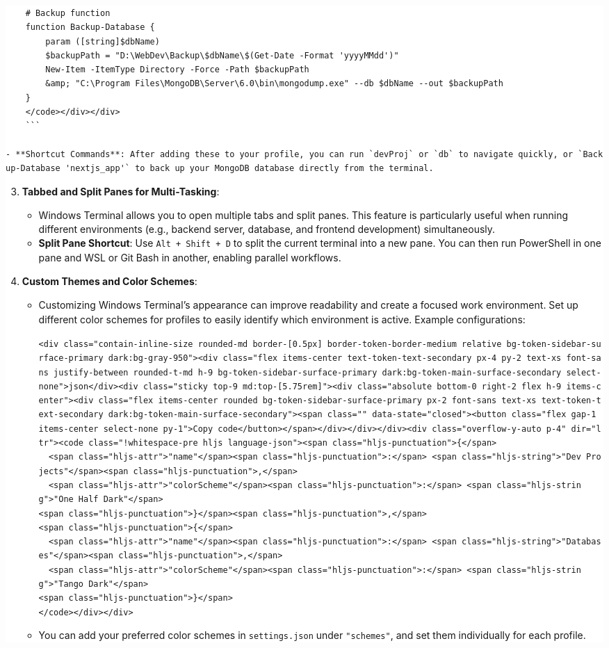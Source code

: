         # Backup function
        function Backup-Database {
            param ([string]$dbName)
            $backupPath = "D:\WebDev\Backup\$dbName\$(Get-Date -Format 'yyyyMMdd')"
            New-Item -ItemType Directory -Force -Path $backupPath
            &amp; "C:\Program Files\MongoDB\Server\6.0\bin\mongodump.exe" --db $dbName --out $backupPath
        }
        </code></div></div>
        ```

    - **Shortcut Commands**: After adding these to your profile, you can run `devProj` or `db` to navigate quickly, or `Backup-Database 'nextjs_app'` to back up your MongoDB database directly from the terminal.
3. **Tabbed and Split Panes for Multi-Tasking**:

    - Windows Terminal allows you to open multiple tabs and split panes. This feature is particularly useful when running different environments (e.g., backend server, database, and frontend development) simultaneously.
    - **Split Pane Shortcut**: Use `Alt + Shift + D` to split the current terminal into a new pane. You can then run PowerShell in one pane and WSL or Git Bash in another, enabling parallel workflows.
4. **Custom Themes and Color Schemes**:

    - Customizing Windows Terminal’s appearance can improve readability and create a focused work environment. Set up different color schemes for profiles to easily identify which environment is active. Example configurations:

        ```
        <div class="contain-inline-size rounded-md border-[0.5px] border-token-border-medium relative bg-token-sidebar-surface-primary dark:bg-gray-950"><div class="flex items-center text-token-text-secondary px-4 py-2 text-xs font-sans justify-between rounded-t-md h-9 bg-token-sidebar-surface-primary dark:bg-token-main-surface-secondary select-none">json</div><div class="sticky top-9 md:top-[5.75rem]"><div class="absolute bottom-0 right-2 flex h-9 items-center"><div class="flex items-center rounded bg-token-sidebar-surface-primary px-2 font-sans text-xs text-token-text-secondary dark:bg-token-main-surface-secondary"><span class="" data-state="closed"><button class="flex gap-1 items-center select-none py-1">Copy code</button></span></div></div></div><div class="overflow-y-auto p-4" dir="ltr"><code class="!whitespace-pre hljs language-json"><span class="hljs-punctuation">{</span>
          <span class="hljs-attr">"name"</span><span class="hljs-punctuation">:</span> <span class="hljs-string">"Dev Projects"</span><span class="hljs-punctuation">,</span>
          <span class="hljs-attr">"colorScheme"</span><span class="hljs-punctuation">:</span> <span class="hljs-string">"One Half Dark"</span>
        <span class="hljs-punctuation">}</span><span class="hljs-punctuation">,</span>
        <span class="hljs-punctuation">{</span>
          <span class="hljs-attr">"name"</span><span class="hljs-punctuation">:</span> <span class="hljs-string">"Databases"</span><span class="hljs-punctuation">,</span>
          <span class="hljs-attr">"colorScheme"</span><span class="hljs-punctuation">:</span> <span class="hljs-string">"Tango Dark"</span>
        <span class="hljs-punctuation">}</span>
        </code></div></div>
        ```

    - You can add your preferred color schemes in `settings.json` under `"schemes"`, and set them individually for each profile.
